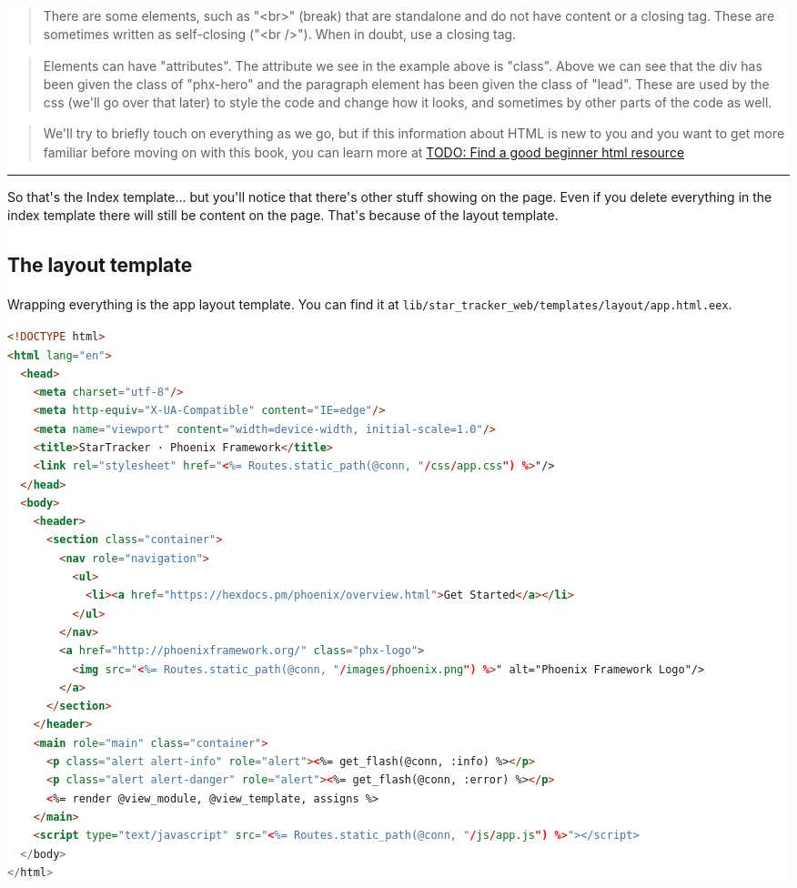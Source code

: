 > There are some elements, such as "&#60;br>" (break) that are standalone and do not have content or a closing tag.  These are sometimes written as self-closing ("&#60;br />").  When in doubt, use a closing tag.

> Elements can have "attributes".  The attribute we see in the example above is "class".  Above we can see that the div has been given the class of "phx-hero" and the paragraph element has been given the class of "lead".  These are used by the css (we'll go over that later) to style the code and change how it looks, and sometimes by other parts of the code as well.

> We'll try to briefly touch on everything as we go, but if this information about HTML is new to you and you want to get more familiar before moving on with this book, you can learn more at [TODO: Find a good beginner html resource]()

---

So that's the Index template... but you'll notice that there's other stuff showing on the page.  Even if you delete everything in the index template there will still be content on the page.  That's because of the layout template.

## The layout template

Wrapping everything is the app layout template.  You can find it at `lib/star_tracker_web/templates/layout/app.html.eex`.


```html
<!DOCTYPE html>
<html lang="en">
  <head>
    <meta charset="utf-8"/>
    <meta http-equiv="X-UA-Compatible" content="IE=edge"/>
    <meta name="viewport" content="width=device-width, initial-scale=1.0"/>
    <title>StarTracker · Phoenix Framework</title>
    <link rel="stylesheet" href="<%= Routes.static_path(@conn, "/css/app.css") %>"/>
  </head>
  <body>
    <header>
      <section class="container">
        <nav role="navigation">
          <ul>
            <li><a href="https://hexdocs.pm/phoenix/overview.html">Get Started</a></li>
          </ul>
        </nav>
        <a href="http://phoenixframework.org/" class="phx-logo">
          <img src="<%= Routes.static_path(@conn, "/images/phoenix.png") %>" alt="Phoenix Framework Logo"/>
        </a>
      </section>
    </header>
    <main role="main" class="container">
      <p class="alert alert-info" role="alert"><%= get_flash(@conn, :info) %></p>
      <p class="alert alert-danger" role="alert"><%= get_flash(@conn, :error) %></p>
      <%= render @view_module, @view_template, assigns %>
    </main>
    <script type="text/javascript" src="<%= Routes.static_path(@conn, "/js/app.js") %>"></script>
  </body>
</html>
```
